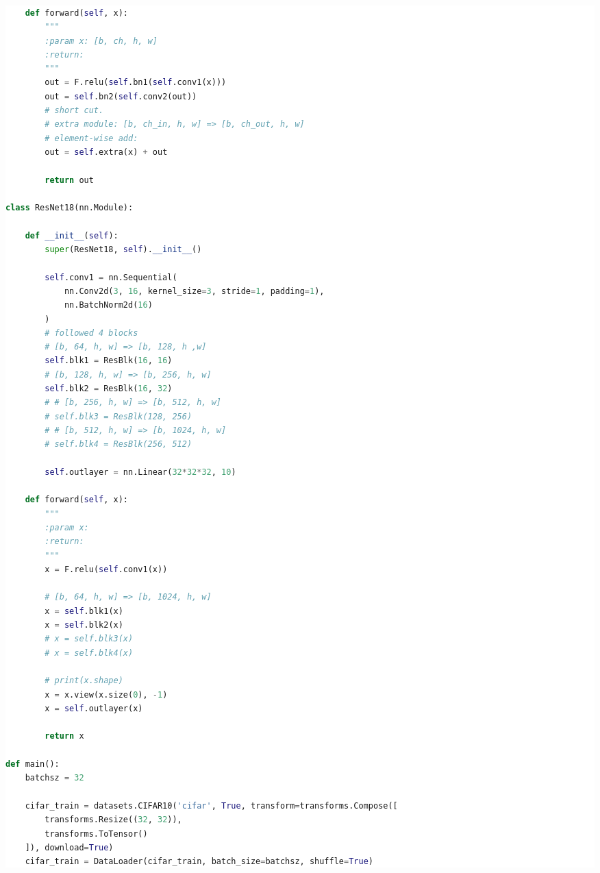 ```python
    def forward(self, x):
        """
        :param x: [b, ch, h, w]
        :return:
        """
        out = F.relu(self.bn1(self.conv1(x)))
        out = self.bn2(self.conv2(out))
        # short cut.
        # extra module: [b, ch_in, h, w] => [b, ch_out, h, w]
        # element-wise add:
        out = self.extra(x) + out

        return out

class ResNet18(nn.Module):

    def __init__(self):
        super(ResNet18, self).__init__()

        self.conv1 = nn.Sequential(
            nn.Conv2d(3, 16, kernel_size=3, stride=1, padding=1),
            nn.BatchNorm2d(16)
        )
        # followed 4 blocks
        # [b, 64, h, w] => [b, 128, h ,w]
        self.blk1 = ResBlk(16, 16)
        # [b, 128, h, w] => [b, 256, h, w]
        self.blk2 = ResBlk(16, 32)
        # # [b, 256, h, w] => [b, 512, h, w]
        # self.blk3 = ResBlk(128, 256)
        # # [b, 512, h, w] => [b, 1024, h, w]
        # self.blk4 = ResBlk(256, 512)

        self.outlayer = nn.Linear(32*32*32, 10)

    def forward(self, x):
        """
        :param x:
        :return:
        """
        x = F.relu(self.conv1(x))

        # [b, 64, h, w] => [b, 1024, h, w]
        x = self.blk1(x)
        x = self.blk2(x)
        # x = self.blk3(x)
        # x = self.blk4(x)

        # print(x.shape)
        x = x.view(x.size(0), -1)
        x = self.outlayer(x)

        return x

def main():
    batchsz = 32

    cifar_train = datasets.CIFAR10('cifar', True, transform=transforms.Compose([
        transforms.Resize((32, 32)),
        transforms.ToTensor()
    ]), download=True)
    cifar_train = DataLoader(cifar_train, batch_size=batchsz, shuffle=True)

```